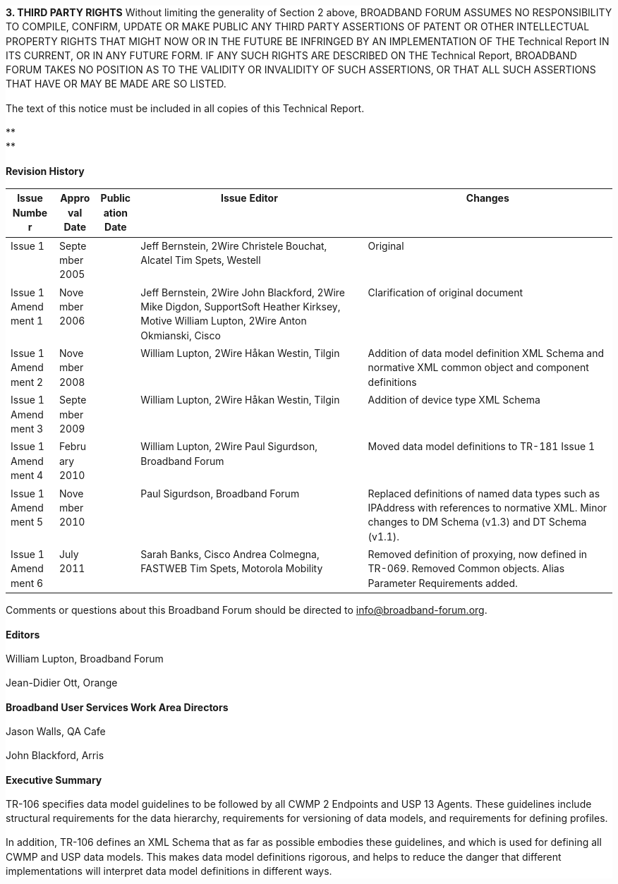 **3. THIRD PARTY RIGHTS**
Without limiting the generality of Section 2 above, BROADBAND FORUM
ASSUMES NO RESPONSIBILITY TO COMPILE, CONFIRM, UPDATE OR MAKE PUBLIC ANY
THIRD PARTY ASSERTIONS OF PATENT OR OTHER INTELLECTUAL PROPERTY RIGHTS
THAT MIGHT NOW OR IN THE FUTURE BE INFRINGED BY AN IMPLEMENTATION OF THE
Technical Report IN ITS CURRENT, OR IN ANY FUTURE FORM. IF ANY SUCH
RIGHTS ARE DESCRIBED ON THE Technical Report, BROADBAND FORUM TAKES NO
POSITION AS TO THE VALIDITY OR INVALIDITY OF SUCH ASSERTIONS, OR THAT
ALL SUCH ASSERTIONS THAT HAVE OR MAY BE MADE ARE SO LISTED.

The text of this notice must be included in all copies of this Technical
Report.

**\
**

**Revision History**

|    Issue   Number         |    Approval Date     |    Publication   Date    |    Issue   Editor                                                                                                                                         |    Changes                                                                                                                                                      |
|---------------------------|----------------------|--------------------------|-----------------------------------------------------------------------------------------------------------------------------------------------------------|-----------------------------------------------------------------------------------------------------------------------------------------------------------------|
|    Issue 1                |    September 2005    |                          |    Jeff Bernstein, 2Wire   Christele Bouchat, Alcatel   Tim Spets, Westell                                                                                |    Original                                                                                                                                                     |
|    Issue 1 Amendment 1    |    November 2006     |                          |    Jeff Bernstein, 2Wire   John Blackford, 2Wire   Mike Digdon, SupportSoft   Heather Kirksey, Motive   William Lupton, 2Wire   Anton Okmianski, Cisco    |    Clarification of original   document                                                                                                                         |
|    Issue 1 Amendment 2    |    November 2008     |                          |    William Lupton, 2Wire   Håkan Westin, Tilgin                                                                                                           |    Addition of data model   definition XML Schema and normative XML common object and component   definitions                                                   |
|    Issue 1 Amendment 3    |    September 2009    |                          |    William Lupton, 2Wire   Håkan Westin, Tilgin                                                                                                           |    Addition of device type   XML Schema                                                                                                                         |
|    Issue 1 Amendment 4    |    February 2010     |                          |    William Lupton, 2Wire   Paul Sigurdson, Broadband   Forum                                                                                              |    Moved data model   definitions to TR-181 Issue 1                                                                                                             |
|    Issue 1 Amendment 5    |    November 2010     |                          |    Paul Sigurdson, Broadband   Forum                                                                                                                      |    Replaced definitions of   named data types such as IPAddress with references to normative XML.  Minor changes to DM Schema (v1.3) and DT   Schema (v1.1).    |
|    Issue 1 Amendment 6    |    July 2011         |                          |    Sarah Banks, Cisco   Andrea Colmegna, FASTWEB   Tim Spets, Motorola Mobility                                                                           |    Removed definition of   proxying, now defined in TR-069.    Removed Common objects.   Alias Parameter Requirements added.                                |

Comments or questions about this Broadband Forum should be directed to
<info@broadband-forum.org>.

**Editors**   

William Lupton, Broadband Forum

Jean-Didier Ott, Orange

**Broadband User Services Work Area Directors**

Jason Walls, QA Cafe

John Blackford, Arris

**Executive Summary**

TR-106 specifies data model guidelines to be followed by all CWMP 2
Endpoints and USP 13 Agents. These guidelines include structural
requirements for the data hierarchy, requirements for versioning of data
models, and requirements for defining profiles.

In addition, TR-106 defines an XML Schema that as far as possible
embodies these guidelines, and which is used for defining all CWMP and
USP data models. This makes data model definitions rigorous, and helps
to reduce the danger that different implementations will interpret data
model definitions in different ways.
